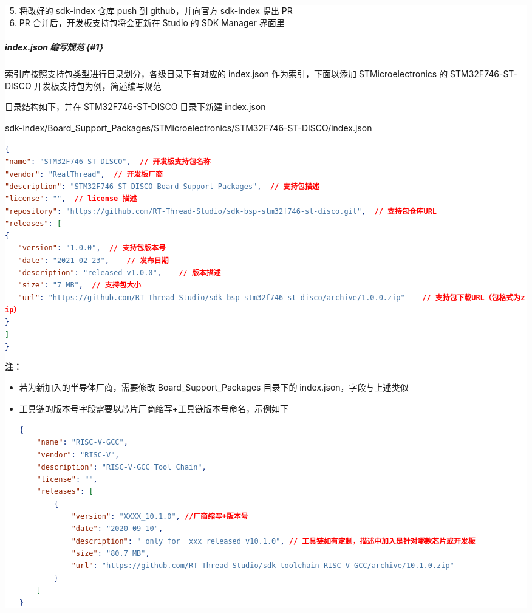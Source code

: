 5. 将改好的 sdk-index 仓库 push 到 github，并向官方 sdk-index 提出 PR
6. PR 合并后，开发板支持包将会更新在 Studio 的 SDK Manager 界面里

##### index.json 编写规范 {#1}

索引库按照支持包类型进行目录划分，各级目录下有对应的 index.json 作为索引，下面以添加 STMicroelectronics 的 STM32F746-ST-DISCO 开发板支持包为例，简述编写规范

目录结构如下，并在 STM32F746-ST-DISCO 目录下新建 index.json

sdk-index/Board_Support_Packages/STMicroelectronics/STM32F746-ST-DISCO/index.json

```json
{
"name": "STM32F746-ST-DISCO",  // 开发板支持包名称
"vendor": "RealThread",  // 开发板厂商
"description": "STM32F746-ST-DISCO Board Support Packages",  // 支持包描述
"license": "",	// license 描述
"repository": "https://github.com/RT-Thread-Studio/sdk-bsp-stm32f746-st-disco.git",  // 支持包仓库URL
"releases": [
{
   "version": "1.0.0",  // 支持包版本号
   "date": "2021-02-23",	// 发布日期
   "description": "released v1.0.0",	// 版本描述
   "size": "7 MB",	// 支持包大小
   "url": "https://github.com/RT-Thread-Studio/sdk-bsp-stm32f746-st-disco/archive/1.0.0.zip"	// 支持包下载URL（包格式为zip）
}
]
}
```

**注：**

* 若为新加入的半导体厂商，需要修改 Board_Support_Packages 目录下的 index.json，字段与上述类似

* 工具链的版本号字段需要以芯片厂商缩写+工具链版本号命名，示例如下

  ```json
  {
      "name": "RISC-V-GCC",
      "vendor": "RISC-V",
      "description": "RISC-V-GCC Tool Chain",
      "license": "",
      "releases": [
          {
              "version": "XXXX_10.1.0", //厂商缩写+版本号
              "date": "2020-09-10",
              "description": " only for  xxx released v10.1.0", // 工具链如有定制，描述中加入是针对哪款芯片或开发板
              "size": "80.7 MB",
              "url": "https://github.com/RT-Thread-Studio/sdk-toolchain-RISC-V-GCC/archive/10.1.0.zip"
          }
      ]
  }
  ```
